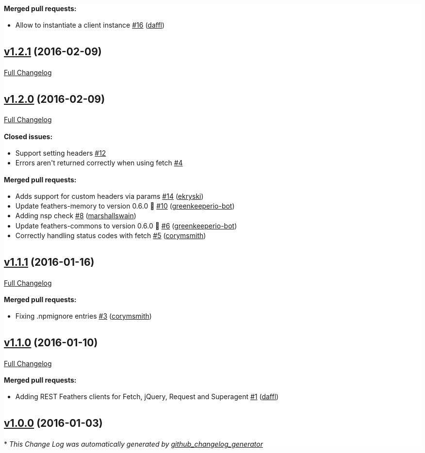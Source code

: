 **Merged pull requests:**

- Allow to instantiate a client instance [\#16](https://github.com/feathersjs-ecosystem/feathers-rest/pull/16) ([daffl](https://github.com/daffl))

## [v1.2.1](https://github.com/feathersjs-ecosystem/feathers-rest/tree/v1.2.1) (2016-02-09)
[Full Changelog](https://github.com/feathersjs-ecosystem/feathers-rest/compare/v1.2.0...v1.2.1)

## [v1.2.0](https://github.com/feathersjs-ecosystem/feathers-rest/tree/v1.2.0) (2016-02-09)
[Full Changelog](https://github.com/feathersjs-ecosystem/feathers-rest/compare/v1.1.1...v1.2.0)

**Closed issues:**

- Support setting headers [\#12](https://github.com/feathersjs-ecosystem/feathers-rest/issues/12)
- Errors aren't returned correctly when using fetch [\#4](https://github.com/feathersjs-ecosystem/feathers-rest/issues/4)

**Merged pull requests:**

- Adds support for custom headers via params [\#14](https://github.com/feathersjs-ecosystem/feathers-rest/pull/14) ([ekryski](https://github.com/ekryski))
- Update feathers-memory to version 0.6.0 🚀 [\#10](https://github.com/feathersjs-ecosystem/feathers-rest/pull/10) ([greenkeeperio-bot](https://github.com/greenkeeperio-bot))
- Adding nsp check [\#8](https://github.com/feathersjs-ecosystem/feathers-rest/pull/8) ([marshallswain](https://github.com/marshallswain))
- Update feathers-commons to version 0.6.0 🚀 [\#6](https://github.com/feathersjs-ecosystem/feathers-rest/pull/6) ([greenkeeperio-bot](https://github.com/greenkeeperio-bot))
- Correctly handling status codes with fetch [\#5](https://github.com/feathersjs-ecosystem/feathers-rest/pull/5) ([corymsmith](https://github.com/corymsmith))

## [v1.1.1](https://github.com/feathersjs-ecosystem/feathers-rest/tree/v1.1.1) (2016-01-16)
[Full Changelog](https://github.com/feathersjs-ecosystem/feathers-rest/compare/v1.1.0...v1.1.1)

**Merged pull requests:**

- Fixing .npmignore entries [\#3](https://github.com/feathersjs-ecosystem/feathers-rest/pull/3) ([corymsmith](https://github.com/corymsmith))

## [v1.1.0](https://github.com/feathersjs-ecosystem/feathers-rest/tree/v1.1.0) (2016-01-10)
[Full Changelog](https://github.com/feathersjs-ecosystem/feathers-rest/compare/v1.0.0...v1.1.0)

**Merged pull requests:**

- Adding REST Feathers clients for Fetch, jQuery, Request and Superagent [\#1](https://github.com/feathersjs-ecosystem/feathers-rest/pull/1) ([daffl](https://github.com/daffl))

## [v1.0.0](https://github.com/feathersjs-ecosystem/feathers-rest/tree/v1.0.0) (2016-01-03)


\* *This Change Log was automatically generated by [github_changelog_generator](https://github.com/skywinder/Github-Changelog-Generator)*